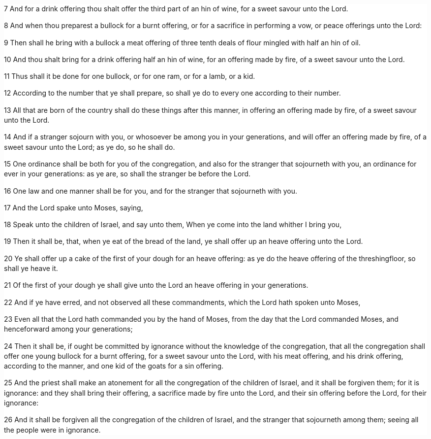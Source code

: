 7 And for a drink offering thou shalt offer the third part of an hin of wine, for a sweet savour unto the Lord.

8 And when thou preparest a bullock for a burnt offering, or for a sacrifice in performing a vow, or peace offerings unto the Lord:

9 Then shall he bring with a bullock a meat offering of three tenth deals of flour mingled with half an hin of oil.

10 And thou shalt bring for a drink offering half an hin of wine, for an offering made by fire, of a sweet savour unto the Lord.

11 Thus shall it be done for one bullock, or for one ram, or for a lamb, or a kid.

12 According to the number that ye shall prepare, so shall ye do to every one according to their number.

13 All that are born of the country shall do these things after this manner, in offering an offering made by fire, of a sweet savour unto the Lord.

14 And if a stranger sojourn with you, or whosoever be among you in your generations, and will offer an offering made by fire, of a sweet savour unto the Lord; as ye do, so he shall do.

15 One ordinance shall be both for you of the congregation, and also for the stranger that sojourneth with you, an ordinance for ever in your generations: as ye are, so shall the stranger be before the Lord.

16 One law and one manner shall be for you, and for the stranger that sojourneth with you.

17 And the Lord spake unto Moses, saying,

18 Speak unto the children of Israel, and say unto them, When ye come into the land whither I bring you,

19 Then it shall be, that, when ye eat of the bread of the land, ye shall offer up an heave offering unto the Lord.

20 Ye shall offer up a cake of the first of your dough for an heave offering: as ye do the heave offering of the threshingfloor, so shall ye heave it.

21 Of the first of your dough ye shall give unto the Lord an heave offering in your generations.

22 And if ye have erred, and not observed all these commandments, which the Lord hath spoken unto Moses,

23 Even all that the Lord hath commanded you by the hand of Moses, from the day that the Lord commanded Moses, and henceforward among your generations;

24 Then it shall be, if ought be committed by ignorance without the knowledge of the congregation, that all the congregation shall offer one young bullock for a burnt offering, for a sweet savour unto the Lord, with his meat offering, and his drink offering, according to the manner, and one kid of the goats for a sin offering.

25 And the priest shall make an atonement for all the congregation of the children of Israel, and it shall be forgiven them; for it is ignorance: and they shall bring their offering, a sacrifice made by fire unto the Lord, and their sin offering before the Lord, for their ignorance:

26 And it shall be forgiven all the congregation of the children of Israel, and the stranger that sojourneth among them; seeing all the people were in ignorance.

